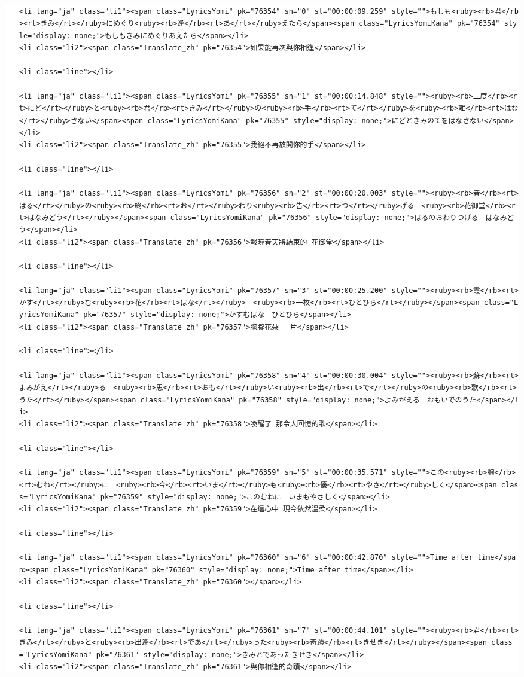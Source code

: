 <ul>

    <li lang="ja" class="li1"><span class="LyricsYomi" pk="76354" sn="0" st="00:00:09.259" style="">もしも<ruby><rb>君</rb><rt>きみ</rt></ruby>にめぐり<ruby><rb>逢</rb><rt>あ</rt></ruby>えたら</span><span class="LyricsYomiKana" pk="76354" style="display: none;">もしもきみにめぐりあえたら</span></li>
    <li class="li2"><span class="Translate_zh" pk="76354">如果能再次與你相逢</span></li>

    <li class="line"></li>

    <li lang="ja" class="li1"><span class="LyricsYomi" pk="76355" sn="1" st="00:00:14.848" style=""><ruby><rb>二度</rb><rt>にど</rt></ruby>と<ruby><rb>君</rb><rt>きみ</rt></ruby>の<ruby><rb>手</rb><rt>て</rt></ruby>を<ruby><rb>離</rb><rt>はな</rt></ruby>さない</span><span class="LyricsYomiKana" pk="76355" style="display: none;">にどときみのてをはなさない</span></li>
    <li class="li2"><span class="Translate_zh" pk="76355">我絕不再放開你的手</span></li>

    <li class="line"></li>

    <li lang="ja" class="li1"><span class="LyricsYomi" pk="76356" sn="2" st="00:00:20.003" style=""><ruby><rb>春</rb><rt>はる</rt></ruby>の<ruby><rb>終</rb><rt>お</rt></ruby>わり<ruby><rb>告</rb><rt>つ</rt></ruby>げる　<ruby><rb>花御堂</rb><rt>はなみどう</rt></ruby></span><span class="LyricsYomiKana" pk="76356" style="display: none;">はるのおわりつげる　はなみどう</span></li>
    <li class="li2"><span class="Translate_zh" pk="76356">報曉春天將結束的 花御堂</span></li>

    <li class="line"></li>

    <li lang="ja" class="li1"><span class="LyricsYomi" pk="76357" sn="3" st="00:00:25.200" style=""><ruby><rb>霞</rb><rt>かす</rt></ruby>む<ruby><rb>花</rb><rt>はな</rt></ruby>　<ruby><rb>一枚</rb><rt>ひとひら</rt></ruby></span><span class="LyricsYomiKana" pk="76357" style="display: none;">かすむはな　ひとひら</span></li>
    <li class="li2"><span class="Translate_zh" pk="76357">朦朧花朵 一片</span></li>

    <li class="line"></li>

    <li lang="ja" class="li1"><span class="LyricsYomi" pk="76358" sn="4" st="00:00:30.004" style=""><ruby><rb>蘇</rb><rt>よみがえ</rt></ruby>る　<ruby><rb>思</rb><rt>おも</rt></ruby>い<ruby><rb>出</rb><rt>で</rt></ruby>の<ruby><rb>歌</rb><rt>うた</rt></ruby></span><span class="LyricsYomiKana" pk="76358" style="display: none;">よみがえる　おもいでのうた</span></li>
    <li class="li2"><span class="Translate_zh" pk="76358">喚醒了 那令人回憶的歌</span></li>

    <li class="line"></li>

    <li lang="ja" class="li1"><span class="LyricsYomi" pk="76359" sn="5" st="00:00:35.571" style="">この<ruby><rb>胸</rb><rt>むね</rt></ruby>に　<ruby><rb>今</rb><rt>いま</rt></ruby>も<ruby><rb>優</rb><rt>やさ</rt></ruby>しく</span><span class="LyricsYomiKana" pk="76359" style="display: none;">このむねに　いまもやさしく</span></li>
    <li class="li2"><span class="Translate_zh" pk="76359">在這心中 現今依然溫柔</span></li>

    <li class="line"></li>

    <li lang="ja" class="li1"><span class="LyricsYomi" pk="76360" sn="6" st="00:00:42.870" style="">Time after time</span><span class="LyricsYomiKana" pk="76360" style="display: none;">Time after time</span></li>
    <li class="li2"><span class="Translate_zh" pk="76360"></span></li>

    <li class="line"></li>

    <li lang="ja" class="li1"><span class="LyricsYomi" pk="76361" sn="7" st="00:00:44.101" style=""><ruby><rb>君</rb><rt>きみ</rt></ruby>と<ruby><rb>出逢</rb><rt>であ</rt></ruby>った<ruby><rb>奇蹟</rb><rt>きせき</rt></ruby></span><span class="LyricsYomiKana" pk="76361" style="display: none;">きみとであったきせき</span></li>
    <li class="li2"><span class="Translate_zh" pk="76361">與你相逢的奇蹟</span></li>
